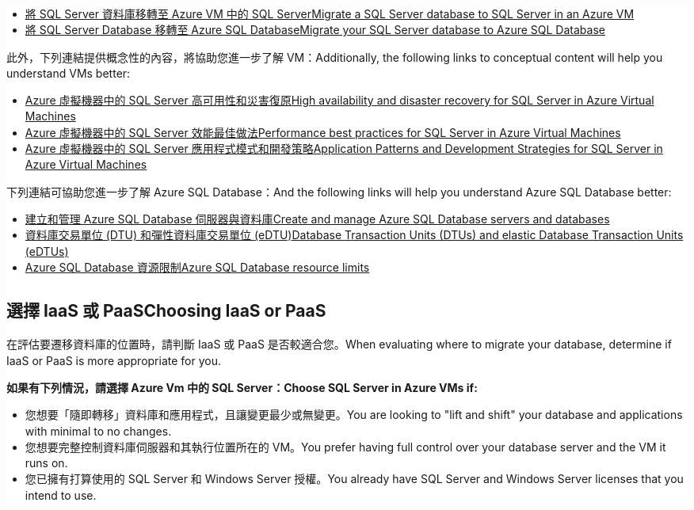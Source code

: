 * [<span data-ttu-id="9a1bd-113">將 SQL Server 資料庫移轉至 Azure VM 中的 SQL Server</span><span class="sxs-lookup"><span data-stu-id="9a1bd-113">Migrate a SQL Server database to SQL Server in an Azure VM</span></span>](/azure/virtual-machines/windows/sql/virtual-machines-windows-migrate-sql)
* [<span data-ttu-id="9a1bd-114">將 SQL Server Database 移轉至 Azure SQL Database</span><span class="sxs-lookup"><span data-stu-id="9a1bd-114">Migrate your SQL Server database to Azure SQL Database</span></span>](/azure/sql-database/sql-database-migrate-your-sql-server-database)

<span data-ttu-id="9a1bd-115">此外，下列連結提供概念性的內容，將協助您進一步了解 VM：</span><span class="sxs-lookup"><span data-stu-id="9a1bd-115">Additionally, the following links to conceptual content will help you understand VMs better:</span></span>

* [<span data-ttu-id="9a1bd-116">Azure 虛擬機器中的 SQL Server 高可用性和災害復原</span><span class="sxs-lookup"><span data-stu-id="9a1bd-116">High availability and disaster recovery for SQL Server in Azure Virtual Machines</span></span>](/azure/virtual-machines/windows/sql/virtual-machines-windows-sql-high-availability-dr)
* [<span data-ttu-id="9a1bd-117">Azure 虛擬機器中的 SQL Server 效能最佳做法</span><span class="sxs-lookup"><span data-stu-id="9a1bd-117">Performance best practices for SQL Server in Azure Virtual Machines</span></span>](/azure/virtual-machines/windows/sql/virtual-machines-windows-sql-performance)
* [<span data-ttu-id="9a1bd-118">Azure 虛擬機器中的 SQL Server 應用程式模式和開發策略</span><span class="sxs-lookup"><span data-stu-id="9a1bd-118">Application Patterns and Development Strategies for SQL Server in Azure Virtual Machines</span></span>](/azure/virtual-machines/windows/sql/virtual-machines-windows-sql-server-app-patterns-dev-strategies)

<span data-ttu-id="9a1bd-119">下列連結可協助您進一步了解 Azure SQL Database：</span><span class="sxs-lookup"><span data-stu-id="9a1bd-119">And the following links will help you understand Azure SQL Database better:</span></span>

* [<span data-ttu-id="9a1bd-120">建立和管理 Azure SQL Database 伺服器與資料庫</span><span class="sxs-lookup"><span data-stu-id="9a1bd-120">Create and manage Azure SQL Database servers and databases</span></span>](/azure/sql-database/sql-database-servers-databases)
* [<span data-ttu-id="9a1bd-121">資料庫交易單位 (DTU) 和彈性資料庫交易單位 (eDTU)</span><span class="sxs-lookup"><span data-stu-id="9a1bd-121">Database Transaction Units (DTUs) and elastic Database Transaction Units (eDTUs)</span></span>](/azure/sql-database/sql-database-what-is-a-dtu)
* [<span data-ttu-id="9a1bd-122">Azure SQL Database 資源限制</span><span class="sxs-lookup"><span data-stu-id="9a1bd-122">Azure SQL Database resource limits</span></span>](/azure/sql-database/sql-database-resource-limits)

## <a name="choosing-iaas-or-paas"></a><span data-ttu-id="9a1bd-123">選擇 IaaS 或 PaaS</span><span class="sxs-lookup"><span data-stu-id="9a1bd-123">Choosing IaaS or PaaS</span></span>

<span data-ttu-id="9a1bd-124">在評估要遷移資料庫的位置時，請判斷 IaaS 或 PaaS 是否較適合您。</span><span class="sxs-lookup"><span data-stu-id="9a1bd-124">When evaluating where to migrate your database, determine if IaaS or PaaS is more appropriate for you.</span></span>

<span data-ttu-id="9a1bd-125">**如果有下列情況，請選擇 Azure Vm 中的 SQL Server：**</span><span class="sxs-lookup"><span data-stu-id="9a1bd-125">**Choose SQL Server in Azure VMs if:**</span></span>

* <span data-ttu-id="9a1bd-126">您想要「隨即轉移」資料庫和應用程式，且讓變更最少或無變更。</span><span class="sxs-lookup"><span data-stu-id="9a1bd-126">You are looking to "lift and shift" your database and applications with minimal to no changes.</span></span>
* <span data-ttu-id="9a1bd-127">您想要完整控制資料庫伺服器和其執行位置所在的 VM。</span><span class="sxs-lookup"><span data-stu-id="9a1bd-127">You prefer having full control over your database server and the VM it runs on.</span></span>
* <span data-ttu-id="9a1bd-128">您已擁有打算使用的 SQL Server 和 Windows Server 授權。</span><span class="sxs-lookup"><span data-stu-id="9a1bd-128">You already have SQL Server and Windows Server licenses that you intend to use.</span></span>
